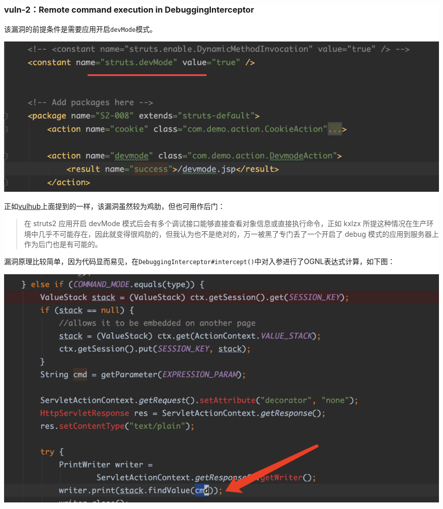 
### vuln-2：Remote command execution in DebuggingInterceptor

该漏洞的前提条件是需要应用开启`devMode`模式。

<img src="pic/struts2_s2-008_6.png">

正如[vulhub](https://github.com/vulhub/vulhub/blob/master/struts2/s2-008/README.zh-cn.md)上面提到的一样，该漏洞虽然较为鸡肋，但也可用作后门：
>在 struts2 应用开启 devMode 模式后会有多个调试接口能够直接查看对象信息或直接执行命令，正如 kxlzx 所提这种情况在生产环境中几乎不可能存在，因此就变得很鸡肋的，但我认为也不是绝对的，万一被黑了专门丢了一个开启了 debug 模式的应用到服务器上作为后门也是有可能的。

漏洞原理比较简单，因为代码显而易见，在`DebuggingInterceptor#intercept()`中对入参进行了OGNL表达式计算，如下图：

<img src="pic/struts2_s2-008_7.png">
